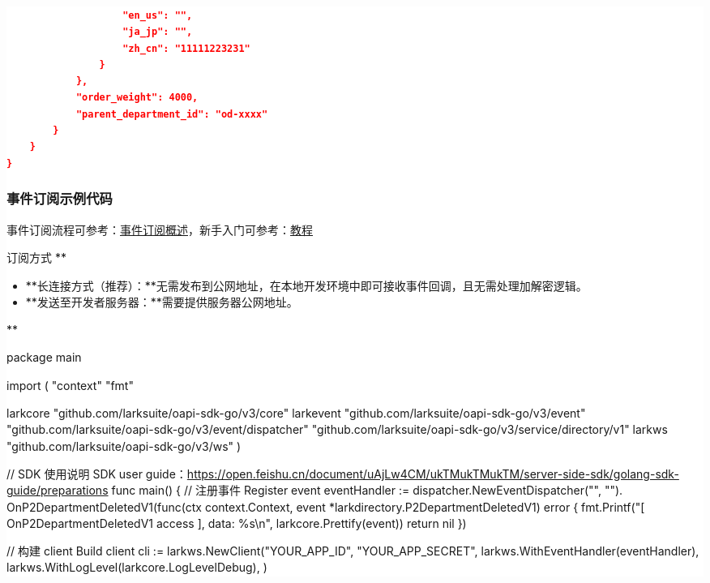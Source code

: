 ```json
                    "en_us": "",
                    "ja_jp": "",
                    "zh_cn": "11111223231"
                }
            },
            "order_weight": 4000,
            "parent_department_id": "od-xxxx"
        }
    }
}
```

### 事件订阅示例代码

事件订阅流程可参考：[事件订阅概述](https://open.feishu.cn/document/ukTMukTMukTM/uUTNz4SN1MjL1UzM)，新手入门可参考：[教程](https://open.feishu.cn/document/uAjLw4CM/uMzNwEjLzcDMx4yM3ATM/develop-an-echo-bot/introduction)

订阅方式
  **
    <ul class="md_render-table_solid md_render-table">
      <li>**长连接方式（推荐）：**无需发布到公网地址，在本地开发环境中即可接收事件回调，且无需处理加解密逻辑。</li>
      <li>**发送至开发者服务器：**需要提供服务器公网地址。</li>
    </ul>
  **

package main

import (
	"context"
	"fmt"

larkcore "github.com/larksuite/oapi-sdk-go/v3/core"
	larkevent "github.com/larksuite/oapi-sdk-go/v3/event"
	"github.com/larksuite/oapi-sdk-go/v3/event/dispatcher"
	"github.com/larksuite/oapi-sdk-go/v3/service/directory/v1"
	larkws "github.com/larksuite/oapi-sdk-go/v3/ws"
)

// SDK 使用说明 SDK user guide：https://open.feishu.cn/document/uAjLw4CM/ukTMukTMukTM/server-side-sdk/golang-sdk-guide/preparations
func main() {
	// 注册事件 Register event
	eventHandler := dispatcher.NewEventDispatcher("", "").
		OnP2DepartmentDeletedV1(func(ctx context.Context, event *larkdirectory.P2DepartmentDeletedV1) error {
			fmt.Printf("[ OnP2DepartmentDeletedV1 access ], data: %s\n", larkcore.Prettify(event))
			return nil
		})

// 构建 client Build client
	cli := larkws.NewClient("YOUR_APP_ID", "YOUR_APP_SECRET",
		larkws.WithEventHandler(eventHandler),
		larkws.WithLogLevel(larkcore.LogLevelDebug),
	)
